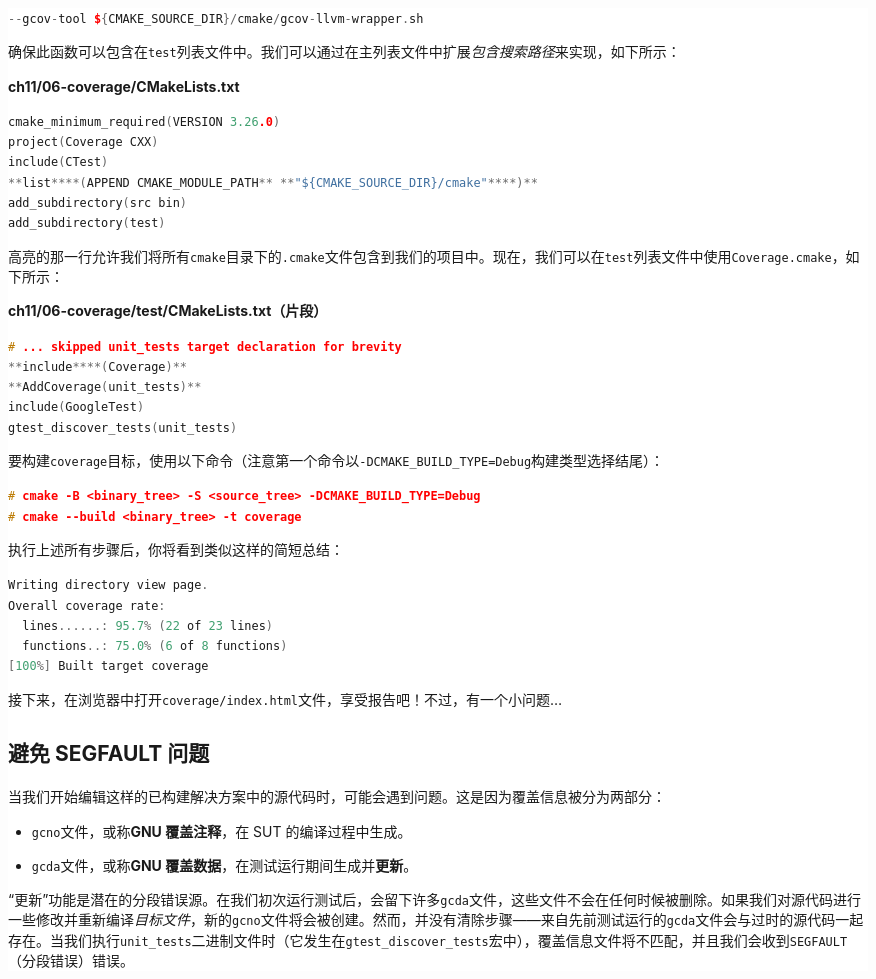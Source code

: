 ```cpp
--gcov-tool ${CMAKE_SOURCE_DIR}/cmake/gcov-llvm-wrapper.sh 
```

确保此函数可以包含在`test`列表文件中。我们可以通过在主列表文件中扩展*包含搜索路径*来实现，如下所示：

**ch11/06-coverage/CMakeLists.txt**

```cpp
cmake_minimum_required(VERSION 3.26.0)
project(Coverage CXX)
include(CTest)
**list****(APPEND CMAKE_MODULE_PATH** **"${CMAKE_SOURCE_DIR}/cmake"****)**
add_subdirectory(src bin)
add_subdirectory(test) 
```

高亮的那一行允许我们将所有`cmake`目录下的`.cmake`文件包含到我们的项目中。现在，我们可以在`test`列表文件中使用`Coverage.cmake`，如下所示：

**ch11/06-coverage/test/CMakeLists.txt（片段）**

```cpp
# ... skipped unit_tests target declaration for brevity
**include****(Coverage)**
**AddCoverage(unit_tests)**
include(GoogleTest)
gtest_discover_tests(unit_tests) 
```

要构建`coverage`目标，使用以下命令（注意第一个命令以`-DCMAKE_BUILD_TYPE=Debug`构建类型选择结尾）：

```cpp
# cmake -B <binary_tree> -S <source_tree> -DCMAKE_BUILD_TYPE=Debug
# cmake --build <binary_tree> -t coverage 
```

执行上述所有步骤后，你将看到类似这样的简短总结：

```cpp
Writing directory view page.
Overall coverage rate:
  lines......: 95.7% (22 of 23 lines)
  functions..: 75.0% (6 of 8 functions)
[100%] Built target coverage 
```

接下来，在浏览器中打开`coverage/index.html`文件，享受报告吧！不过，有一个小问题…

## 避免 SEGFAULT 问题

当我们开始编辑这样的已构建解决方案中的源代码时，可能会遇到问题。这是因为覆盖信息被分为两部分：

+   `gcno`文件，或称**GNU 覆盖注释**，在 SUT 的编译过程中生成。

+   `gcda`文件，或称**GNU 覆盖数据**，在测试运行期间生成并**更新**。

“更新”功能是潜在的分段错误源。在我们初次运行测试后，会留下许多`gcda`文件，这些文件不会在任何时候被删除。如果我们对源代码进行一些修改并重新编译*目标文件*，新的`gcno`文件将会被创建。然而，并没有清除步骤——来自先前测试运行的`gcda`文件会与过时的源代码一起存在。当我们执行`unit_tests`二进制文件时（它发生在`gtest_discover_tests`宏中），覆盖信息文件将不匹配，并且我们会收到`SEGFAULT`（分段错误）错误。
